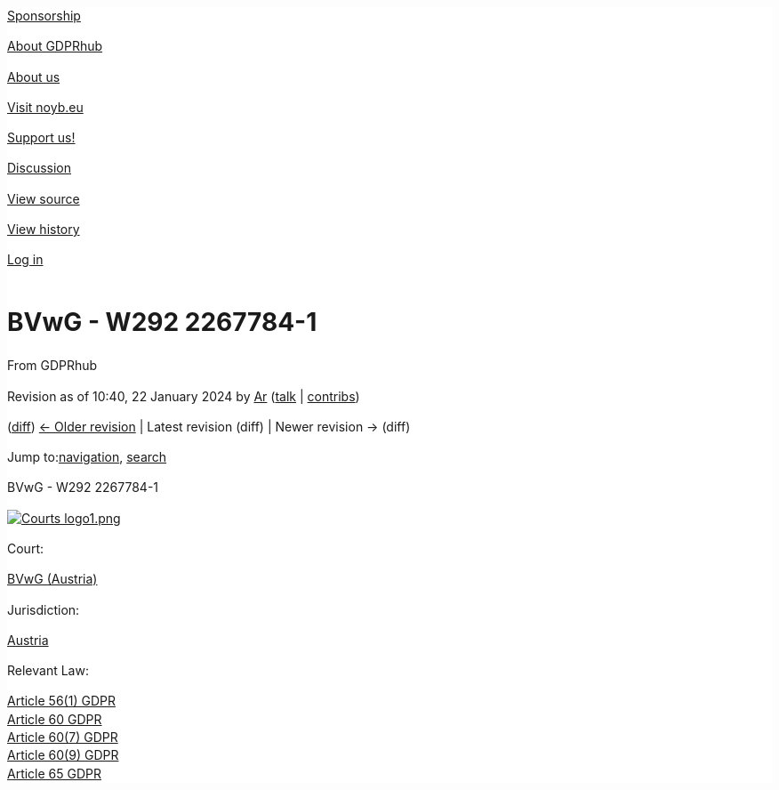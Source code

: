 [Sponsorship](/index.php?title=GDPRhub_Sponsorship)

[About GDPRhub](#)

[About us](/index.php?title=About_GDPRhub)

[Visit noyb.eu](https://www.noyb.eu)

[Support us!](https://www.noyb.eu/support)

[](# "Page tools")

[Discussion](/index.php?title=Talk:BVwG_-_W292_2267784-1&action=edit&redlink=1 "Discussion about the content page (page does not exist) [t]")

[View source](/index.php?title=BVwG_-_W292_2267784-1&action=edit "This page is protected.
You can view its source [e]")

[View history](/index.php?title=BVwG_-_W292_2267784-1&action=history "Past revisions of this page [h]")

[](# "You are not logged in.")

[Log in](/index.php?title=Special:UserLogin&returnto=BVwG+-+W292+2267784-1&returntoquery=oldid%3D39327 "You are encouraged to log in; however, it is not mandatory [o]")

# BVwG - W292 2267784-1

From GDPRhub

Revision as of 10:40, 22 January 2024 by [Ar](/index.php?title=User:Ar&action=edit&redlink=1 "User:Ar (page does not exist)") ([talk](/index.php?title=User_talk:Ar&action=edit&redlink=1 "User talk:Ar (page does not exist)") | [contribs](/index.php?title=Special:Contributions/Ar "Special:Contributions/Ar"))

([diff](/index.php?title=BVwG_-_W292_2267784-1&diff=prev&oldid=39327 "BVwG - W292 2267784-1")) [← Older revision](/index.php?title=BVwG_-_W292_2267784-1&direction=prev&oldid=39327 "BVwG - W292 2267784-1") | Latest revision (diff) | Newer revision → (diff)

Jump to:[navigation](#mw-navigation), [search](#p-search)

BVwG - W292 2267784-1

[![Courts logo1.png](/images/thumb/4/4c/Courts_logo1.png/250px-Courts_logo1.png)](/index.php?title=File:Courts_logo1.png)

Court:

[BVwG (Austria)](/index.php?title=Category:BVwG_\(Austria\) "Category:BVwG (Austria)")

Jurisdiction:

[Austria](/index.php?title=Category:Austria "Category:Austria")

Relevant Law:

[Article 56(1) GDPR](/index.php?title=Article_56_GDPR#1 "Article 56 GDPR")  
[Article 60 GDPR](/index.php?title=Article_60_GDPR "Article 60 GDPR")  
[Article 60(7) GDPR](/index.php?title=Article_60_GDPR#7 "Article 60 GDPR")  
[Article 60(9) GDPR](/index.php?title=Article_60_GDPR#9 "Article 60 GDPR")  
[Article 65 GDPR](/index.php?title=Article_65_GDPR "Article 65 GDPR")
